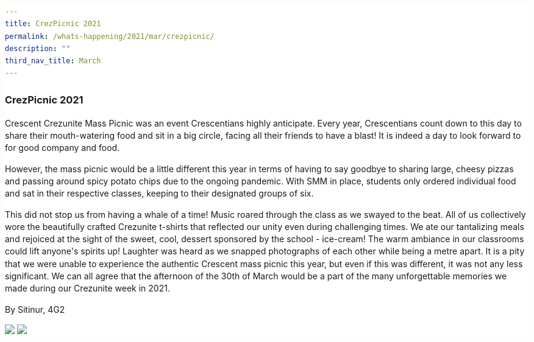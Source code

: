 ```yaml
---
title: CrezPicnic 2021
permalink: /whats-happening/2021/mar/crezpicnic/
description: ""
third_nav_title: March
---
```

### **CrezPicnic 2021**
Crescent Crezunite Mass Picnic was an event Crescentians highly anticipate. Every year, Crescentians count down to this day to share their mouth-watering food and sit in a big circle, facing all their friends to have a blast! It is indeed a day to look forward to for good company and food.

However, the mass picnic would be a little different this year in terms of having to say goodbye to sharing large, cheesy pizzas and passing around spicy potato chips due to the ongoing pandemic. With SMM in place, students only ordered individual food and sat in their respective classes, keeping to their designated groups of six.

This did not stop us from having a whale of a time! Music roared through the class as we swayed to the beat. All of us collectively wore the beautifully crafted Crezunite t-shirts that reflected our unity even during challenging times. We ate our tantalizing meals and rejoiced at the sight of the sweet, cool, dessert sponsored by the school - ice-cream! The warm ambiance in our classrooms could lift anyone's spirits up! Laughter was heard as we snapped photographs of each other while being a metre apart. It is a pity that we were unable to experience the authentic Crescent mass picnic this year, but even if this was different, it was not any less significant. We can all agree that the afternoon of the 30th of March would be a part of the many unforgettable memories we made during our Crezunite week in 2021.

By Sitinur, 4G2

<img src="/images/21marb1.png" style="width:65%">

<img src="/images/21marb2.jpg" style="width:45%">